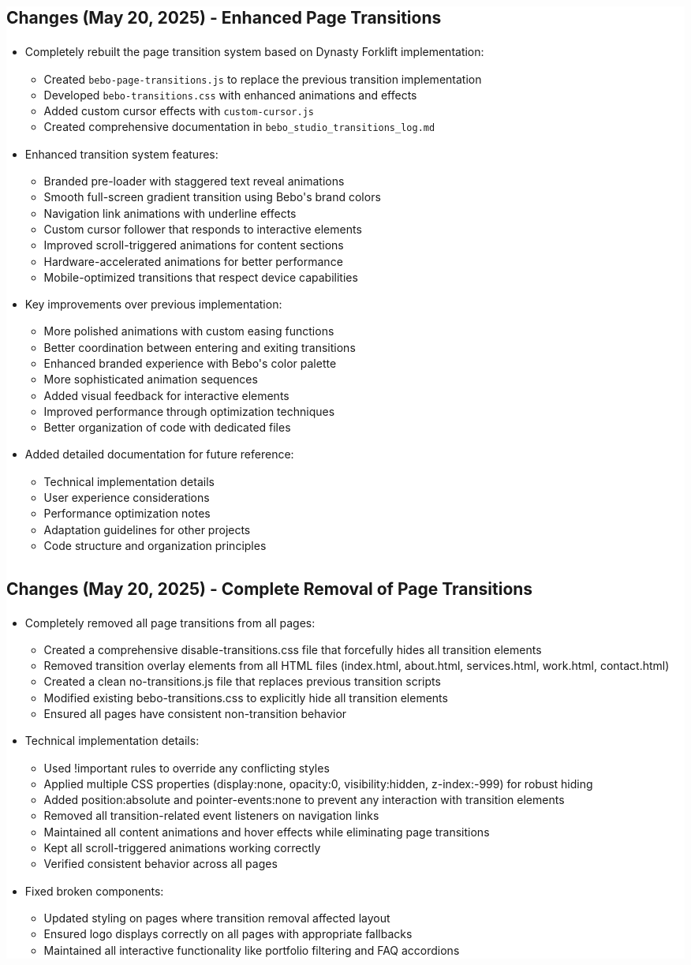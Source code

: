 ## Changes (May 20, 2025) - Enhanced Page Transitions
- Completely rebuilt the page transition system based on Dynasty Forklift implementation:
  - Created `bebo-page-transitions.js` to replace the previous transition implementation
  - Developed `bebo-transitions.css` with enhanced animations and effects
  - Added custom cursor effects with `custom-cursor.js`
  - Created comprehensive documentation in `bebo_studio_transitions_log.md`

- Enhanced transition system features:
  - Branded pre-loader with staggered text reveal animations
  - Smooth full-screen gradient transition using Bebo's brand colors
  - Navigation link animations with underline effects
  - Custom cursor follower that responds to interactive elements
  - Improved scroll-triggered animations for content sections
  - Hardware-accelerated animations for better performance
  - Mobile-optimized transitions that respect device capabilities

- Key improvements over previous implementation:
  - More polished animations with custom easing functions
  - Better coordination between entering and exiting transitions
  - Enhanced branded experience with Bebo's color palette
  - More sophisticated animation sequences
  - Added visual feedback for interactive elements
  - Improved performance through optimization techniques
  - Better organization of code with dedicated files

- Added detailed documentation for future reference:
  - Technical implementation details
  - User experience considerations
  - Performance optimization notes
  - Adaptation guidelines for other projects
  - Code structure and organization principles
  
## Changes (May 20, 2025) - Complete Removal of Page Transitions
- Completely removed all page transitions from all pages:
  - Created a comprehensive disable-transitions.css file that forcefully hides all transition elements
  - Removed transition overlay elements from all HTML files (index.html, about.html, services.html, work.html, contact.html)
  - Created a clean no-transitions.js file that replaces previous transition scripts
  - Modified existing bebo-transitions.css to explicitly hide all transition elements
  - Ensured all pages have consistent non-transition behavior
  
- Technical implementation details:
  - Used !important rules to override any conflicting styles
  - Applied multiple CSS properties (display:none, opacity:0, visibility:hidden, z-index:-999) for robust hiding
  - Added position:absolute and pointer-events:none to prevent any interaction with transition elements
  - Removed all transition-related event listeners on navigation links
  - Maintained all content animations and hover effects while eliminating page transitions
  - Kept all scroll-triggered animations working correctly
  - Verified consistent behavior across all pages
  
- Fixed broken components:
  - Updated styling on pages where transition removal affected layout
  - Ensured logo displays correctly on all pages with appropriate fallbacks
  - Maintained all interactive functionality like portfolio filtering and FAQ accordions
